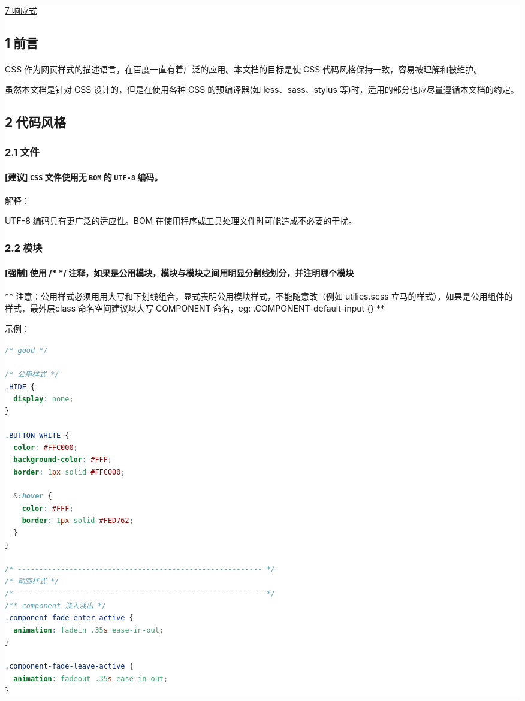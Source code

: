 [7 响应式](#user-content-7-%E5%93%8D%E5%BA%94%E5%BC%8F)





## 1 前言


CSS 作为网页样式的描述语言，在百度一直有着广泛的应用。本文档的目标是使 CSS 代码风格保持一致，容易被理解和被维护。

虽然本文档是针对 CSS 设计的，但是在使用各种 CSS 的预编译器(如 less、sass、stylus 等)时，适用的部分也应尽量遵循本文档的约定。




## 2 代码风格


### 2.1 文件


#### [建议] `CSS` 文件使用无 `BOM` 的 `UTF-8` 编码。

解释：

UTF-8 编码具有更广泛的适应性。BOM 在使用程序或工具处理文件时可能造成不必要的干扰。

### 2.2 模块


#### [强制] 使用 /* */ 注释，如果是公用模块，模块与模块之间用明显分割线划分，并注明哪个模块
 ** 注意：公用样式必须用用大写和下划线组合，显式表明公用模块样式，不能随意改（例如 utilies.scss 立马的样式），如果是公用组件的样式，最外层class 命名空间建议以大写 COMPONENT 命名，eg: .COMPONENT-default-input {} **


示例：

```css
/* good */

/* 公用样式 */
.HIDE {
  display: none;
}

.BUTTON-WHITE {
  color: #FFC000;
  background-color: #FFF;
  border: 1px solid #FFC000;

  &:hover {
    color: #FFF;
    border: 1px solid #FED762;
  }
}

/* --------------------------------------------------------- */
/* 动画样式 */
/* --------------------------------------------------------- */
/** component 淡入淡出 */
.component-fade-enter-active {
  animation: fadein .35s ease-in-out;
}

.component-fade-leave-active {
  animation: fadeout .35s ease-in-out;
}


```